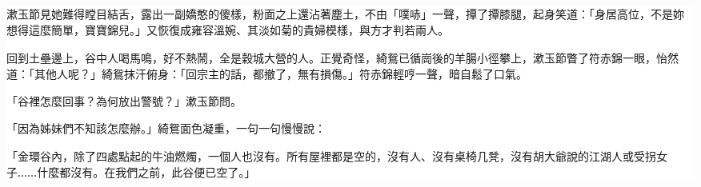 漱玉節見她難得瞠目結舌，露出一副嬌憨的傻樣，粉面之上還沾著塵土，不由「噗哧」一聲，撢了撢膝腿，起身笑道：「身居高位，不是妳想得這麼簡單，寶寶錦兒。」又恢復成雍容溫婉、其淡如菊的貴婦模樣，與方才判若兩人。

回到土壘邊上，谷中人喝馬鳴，好不熱鬧，全是穀城大營的人。正覺奇怪，綺鴛已循崗後的羊腸小徑攀上，漱玉節瞥了符赤錦一眼，怡然道：「其他人呢？」綺鴛抹汗俯身：「回宗主的話，都撤了，無有損傷。」符赤錦輕哼一聲，暗自鬆了口氣。

「谷裡怎麼回事？為何放出警號？」漱玉節問。

「因為姊妹們不知該怎麼辦。」綺鴛面色凝重，一句一句慢慢說：

「金環谷內，除了四處點起的牛油燃燭，一個人也沒有。所有屋裡都是空的，沒有人、沒有桌椅几凳，沒有胡大爺說的江湖人或受拐女子……什麼都沒有。在我們之前，此谷便已空了。」

